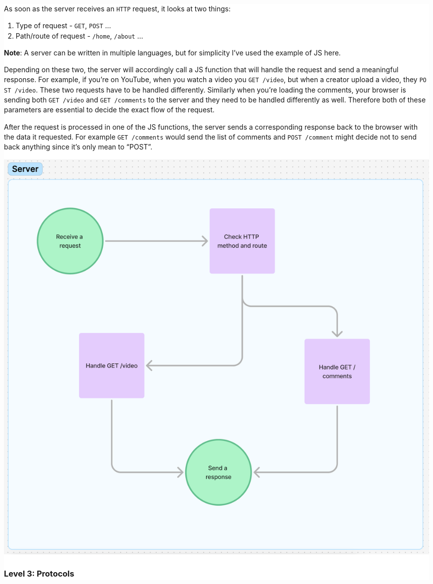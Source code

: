 As soon as the server receives an `HTTP` request, it looks at two things:
1. Type of request - `GET`, `POST` $\dots$ 
2. Path/route of request - `/home`, `/about` $\dots$

**Note**: A server can be written in multiple languages, but for simplicity I’ve used the example of JS here.

Depending on these two, the server will accordingly call a JS function that will handle the request and send a meaningful response. For example, if you’re on YouTube, when you watch a video you `GET /video`, but when a creator upload a video, they `POST /video`. These two requests have to be handled differently. Similarly when you’re loading the comments, your browser is sending both `GET /video` and `GET /comments` to the server and they need to be handled differently as well. Therefore both of these parameters are essential to decide the exact flow of the request.

After the request is processed in one of the JS functions, the server sends a corresponding response back to the browser with the data it requested. For example `GET /comments` would send the list of comments and `POST /comment` might decide not to send back anything since it’s only mean to “POST”.

![20241031005701](./assets/20241031005701.png)
### Level 3: Protocols
